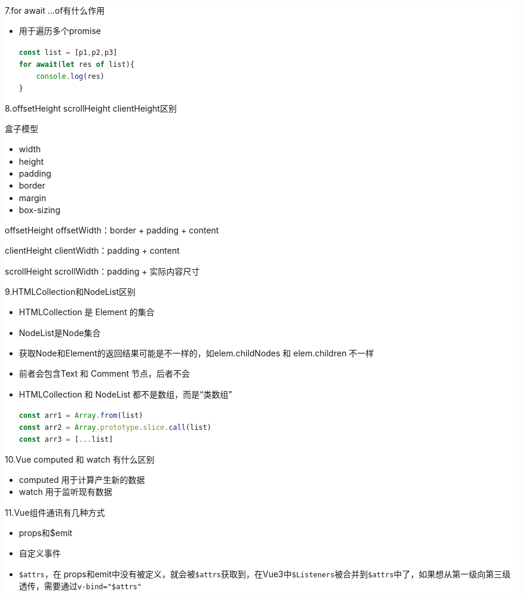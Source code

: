 7.for await ...of有什么作用

- 用于遍历多个promise

  ```js
  const list = [p1,p2,p3]
  for await(let res of list){
      console.log(res)
  }
  ```

  

8.offsetHeight scrollHeight clientHeight区别

盒子模型

- width
- height
- padding
- border
- margin
- box-sizing

offsetHeight offsetWidth：border + padding + content

clientHeight clientWidth：padding + content

scrollHeight scrollWidth：padding + 实际内容尺寸

9.HTMLCollection和NodeList区别

- HTMLCollection 是 Element 的集合

- NodeList是Node集合

- 获取Node和Element的返回结果可能是不一样的，如elem.childNodes 和 elem.children 不一样

- 前者会包含Text 和 Comment 节点，后者不会

- HTMLCollection 和 NodeList 都不是数组，而是“类数组”

  ```js
  const arr1 = Array.from(list)
  const arr2 = Array.prototype.slice.call(list)
  const arr3 = [...list]
  ```

  

10.Vue computed 和 watch 有什么区别

- computed 用于计算产生新的数据
- watch 用于监听现有数据

11.Vue组件通讯有几种方式

- props和$emit

- 自定义事件

- `$attrs`，在 props和emit中没有被定义，就会被`$attrs`获取到，在Vue3中`$Listeners`被合并到`$attrs`中了，如果想从第一级向第三级透传，需要通过`v-bind="$attrs"`
